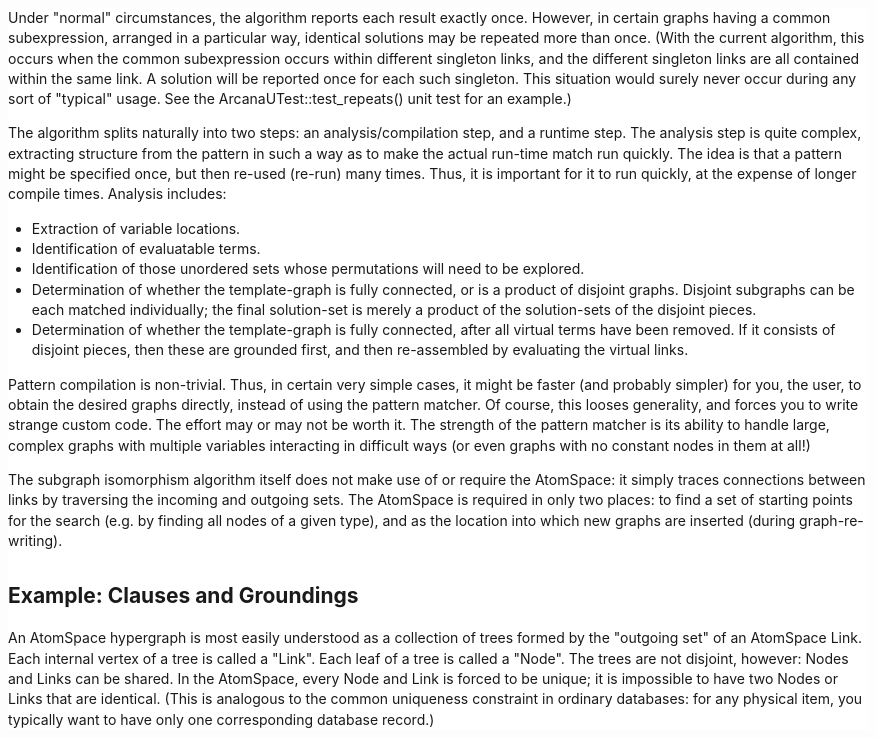 Under "normal" circumstances, the algorithm reports each result
exactly once.  However, in certain graphs having a common subexpression,
arranged in a particular way, identical solutions may be repeated more
than once. (With the current algorithm, this occurs when the common
subexpression occurs within different singleton links, and the different
singleton links are all contained within the same link. A solution
will be reported once for each such singleton. This situation would
surely never occur during any sort of "typical" usage. See the
ArcanaUTest::test_repeats() unit test for an example.)

The algorithm splits naturally into two steps: an analysis/compilation
step, and a runtime step. The analysis step is quite complex, extracting
structure from the pattern in such a way as to make the actual run-time
match run quickly. The idea is that a pattern might be specified once,
but then re-used (re-run) many times. Thus, it is important for it to
run quickly, at the expense of longer compile times. Analysis includes:

* Extraction of variable locations.
* Identification of evaluatable terms.
* Identification of those unordered sets whose permutations will need
  to be explored.
* Determination of whether the template-graph is fully connected, or
  is a product of disjoint graphs. Disjoint subgraphs can be each
  matched individually; the final solution-set is merely a product of
  the solution-sets of the disjoint pieces.
* Determination of whether the template-graph is fully connected, after
  all virtual terms have been removed. If it consists of disjoint
  pieces, then these are grounded first, and then re-assembled by
  evaluating the virtual links.

Pattern compilation is non-trivial.  Thus, in certain very simple cases,
it might be faster (and probably simpler) for you, the user, to obtain
the desired graphs directly, instead of using the pattern matcher. Of
course, this looses generality, and forces you to write strange custom
code. The effort may or may not be worth it.  The strength of the
pattern matcher is its ability to handle large, complex graphs with
multiple variables interacting in difficult ways (or even graphs with
no constant nodes in them at all!)

The subgraph isomorphism algorithm itself does not make use of or
require the AtomSpace: it simply traces connections between links by
traversing the incoming and outgoing sets. The AtomSpace is required
in only two places: to find a set of starting points for the search
(e.g. by finding all nodes of a given type), and as the location into
which new graphs are inserted (during graph-re-writing).


Example: Clauses and Groundings
-------------------------------

An AtomSpace hypergraph is most easily understood as a collection of
trees formed by the "outgoing set" of an AtomSpace Link.  Each internal
vertex of a tree is called a "Link".  Each leaf of a tree is called
a "Node". The trees are not disjoint, however: Nodes and Links can be
shared. In the AtomSpace, every Node and Link is forced to be unique;
it is impossible to have two Nodes or Links that are identical.
(This is analogous to the common uniqueness constraint in ordinary
databases: for any physical item, you typically want to have only one
corresponding database record.)
